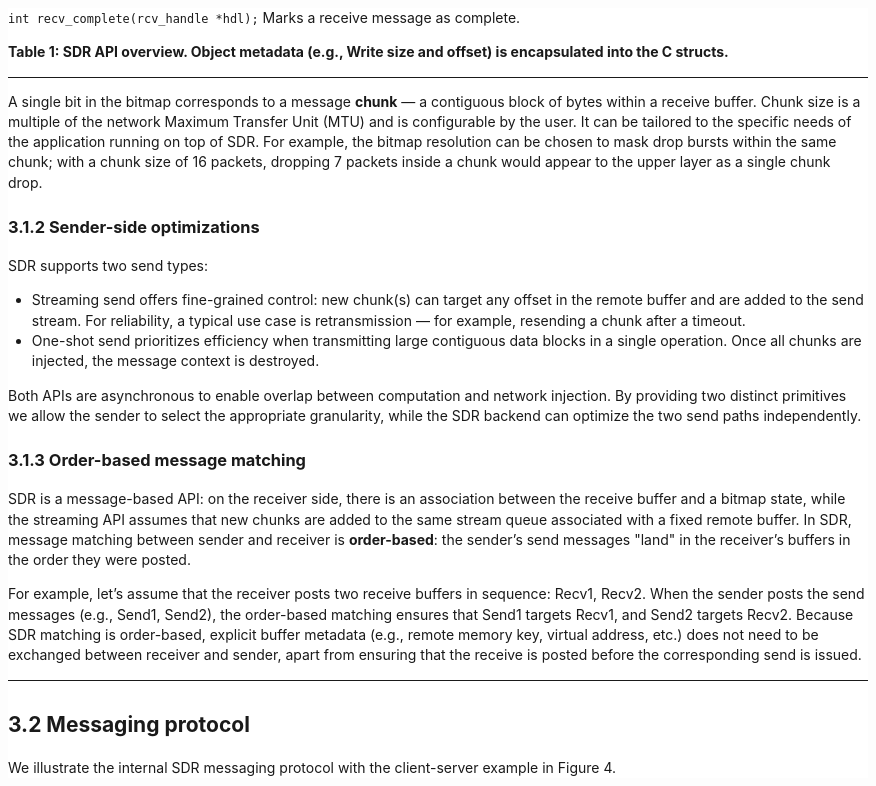 </tr>
<tr>
<td><code>int recv_complete(rcv_handle *hdl);</code></td>
<td>Marks a receive message as complete.</td>
</tr>
</tbody>
</table>

**Table 1: SDR API overview. Object metadata (e.g., Write size and offset) is encapsulated into the C structs.**

----

A single bit in the bitmap corresponds to a message **chunk** — a contiguous block of bytes within a receive buffer. Chunk size is a multiple of the network Maximum Transfer Unit (MTU) and is configurable by the user. It can be tailored to the specific needs of the application running on top of SDR. For example, the bitmap resolution can be chosen to mask drop bursts within the same chunk; with a chunk size of 16 packets, dropping 7 packets inside a chunk would appear to the upper layer as a single chunk drop.

### 3.1.2 Sender-side optimizations

SDR supports two send types:

* Streaming send offers fine-grained control: new chunk(s) can target any offset in the remote buffer and are added to the send stream. For reliability, a typical use case is retransmission — for example, resending a chunk after a timeout.
* One-shot send prioritizes efficiency when transmitting large contiguous data blocks in a single operation. Once all chunks are injected, the message context is destroyed.

Both APIs are asynchronous to enable overlap between computation and network injection. By providing two distinct primitives we allow the sender to select the appropriate granularity, while the SDR backend can optimize the two send paths independently.

### 3.1.3 Order-based message matching

SDR is a message-based API: on the receiver side, there is an association between the receive buffer and a bitmap state, while the streaming API assumes that new chunks are added to the same stream queue associated with a fixed remote buffer. In SDR, message matching between sender and receiver is **order-based**: the sender’s send messages "land" in the receiver’s buffers in the order they were posted.

For example, let’s assume that the receiver posts two receive buffers in sequence: Recv1, Recv2. When the sender posts the send messages (e.g., Send1, Send2), the order-based matching ensures that Send1 targets Recv1, and Send2 targets Recv2. Because SDR matching is order-based, explicit buffer metadata (e.g., remote memory key, virtual address, etc.) does not need to be exchanged between receiver and sender, apart from ensuring that the receive is posted before the corresponding send is issued.

----

## 3.2 Messaging protocol

We illustrate the internal SDR messaging protocol with the client-server example in Figure 4.
